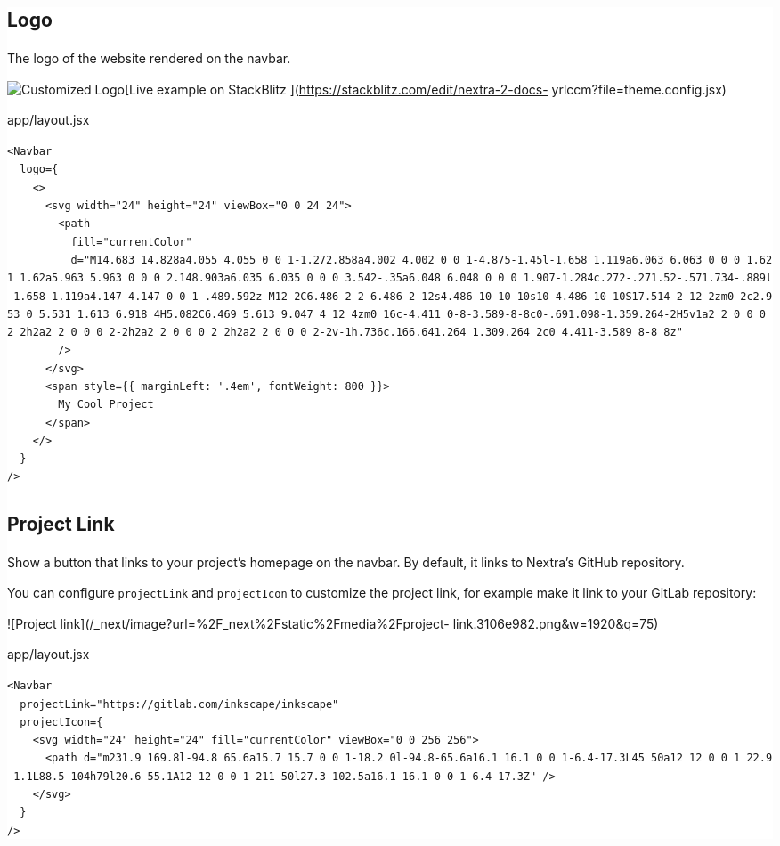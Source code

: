 ## Logo

The logo of the website rendered on the navbar.

![Customized
Logo](/_next/image?url=%2F_next%2Fstatic%2Fmedia%2Flogo.017d581e.png&w=3840&q=75)[Live
example on StackBlitz ](https://stackblitz.com/edit/nextra-2-docs-
yrlccm?file=theme.config.jsx)

app/layout.jsx

    
    
    <Navbar
      logo={
        <>
          <svg width="24" height="24" viewBox="0 0 24 24">
            <path
              fill="currentColor"
              d="M14.683 14.828a4.055 4.055 0 0 1-1.272.858a4.002 4.002 0 0 1-4.875-1.45l-1.658 1.119a6.063 6.063 0 0 0 1.621 1.62a5.963 5.963 0 0 0 2.148.903a6.035 6.035 0 0 0 3.542-.35a6.048 6.048 0 0 0 1.907-1.284c.272-.271.52-.571.734-.889l-1.658-1.119a4.147 4.147 0 0 1-.489.592z M12 2C6.486 2 2 6.486 2 12s4.486 10 10 10s10-4.486 10-10S17.514 2 12 2zm0 2c2.953 0 5.531 1.613 6.918 4H5.082C6.469 5.613 9.047 4 12 4zm0 16c-4.411 0-8-3.589-8-8c0-.691.098-1.359.264-2H5v1a2 2 0 0 0 2 2h2a2 2 0 0 0 2-2h2a2 2 0 0 0 2 2h2a2 2 0 0 0 2-2v-1h.736c.166.641.264 1.309.264 2c0 4.411-3.589 8-8 8z"
            />
          </svg>
          <span style={{ marginLeft: '.4em', fontWeight: 800 }}>
            My Cool Project
          </span>
        </>
      }
    />

## Project Link

Show a button that links to your project’s homepage on the navbar. By default,
it links to Nextra’s GitHub repository.

You can configure `projectLink` and `projectIcon` to customize the project
link, for example make it link to your GitLab repository:

![Project link](/_next/image?url=%2F_next%2Fstatic%2Fmedia%2Fproject-
link.3106e982.png&w=1920&q=75)

app/layout.jsx

    
    
    <Navbar
      projectLink="https://gitlab.com/inkscape/inkscape"
      projectIcon={
        <svg width="24" height="24" fill="currentColor" viewBox="0 0 256 256">
          <path d="m231.9 169.8l-94.8 65.6a15.7 15.7 0 0 1-18.2 0l-94.8-65.6a16.1 16.1 0 0 1-6.4-17.3L45 50a12 12 0 0 1 22.9-1.1L88.5 104h79l20.6-55.1A12 12 0 0 1 211 50l27.3 102.5a16.1 16.1 0 0 1-6.4 17.3Z" />
        </svg>
      }
    />
